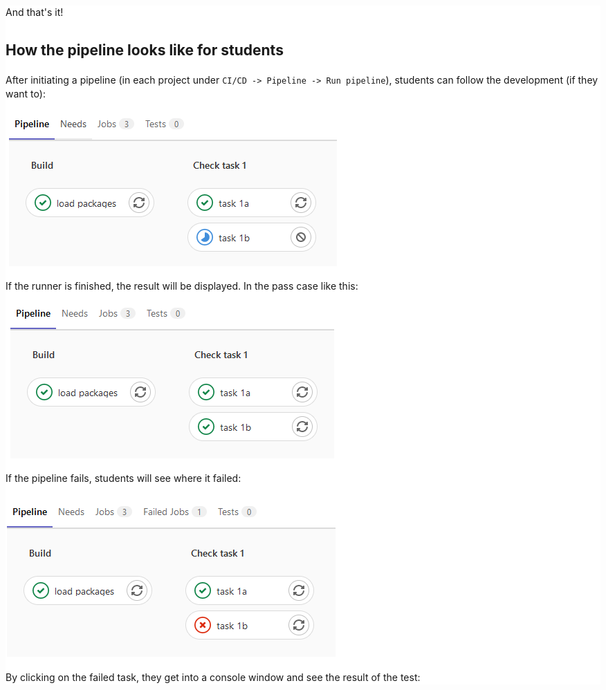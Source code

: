 And that's it!

## How the pipeline looks like for students
After initiating a pipeline (in each project under `CI/CD -> Pipeline -> Run pipeline`), students can follow the development (if they want to):

![Running pipeline](./assets/pictures/pipeline.png)

If the runner is finished, the result will be displayed. In the pass case like this:

![Passed pipeline](./assets/pictures/pipeline-passed.png)

If the pipeline fails, students will see where it failed:

![Failed pipeline](./assets/pictures/pipeline-failed.png)

By clicking on the failed task, they get into a console window and see the result of the test:
